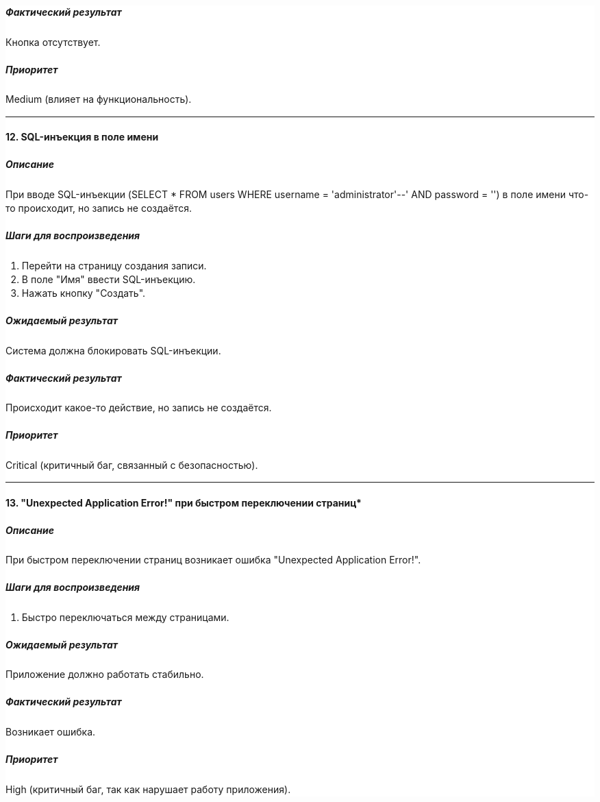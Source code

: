 ##### Фактический результат
Кнопка отсутствует.

##### Приоритет
Medium (влияет на функциональность).

---

#### 12. **SQL-инъекция в поле имени**
##### Описание
При вводе SQL-инъекции (SELECT * FROM users WHERE username = 'administrator'--' AND password = '') в поле имени что-то происходит, но запись не создаётся.

##### Шаги для воспроизведения
1. Перейти на страницу создания записи.
2. В поле "Имя" ввести SQL-инъекцию.
3. Нажать кнопку "Создать".

##### Ожидаемый результат
Система должна блокировать SQL-инъекции.

##### Фактический результат
Происходит какое-то действие, но запись не создаётся.

##### Приоритет
Critical (критичный баг, связанный с безопасностью).

---

#### 13. **"Unexpected Application Error!" при быстром переключении страниц***
##### Описание
При быстром переключении страниц возникает ошибка "Unexpected Application Error!".

##### Шаги для воспроизведения
1. Быстро переключаться между страницами.

##### Ожидаемый результат
Приложение должно работать стабильно.

##### Фактический результат
Возникает ошибка.

##### Приоритет
High (критичный баг, так как нарушает работу приложения).